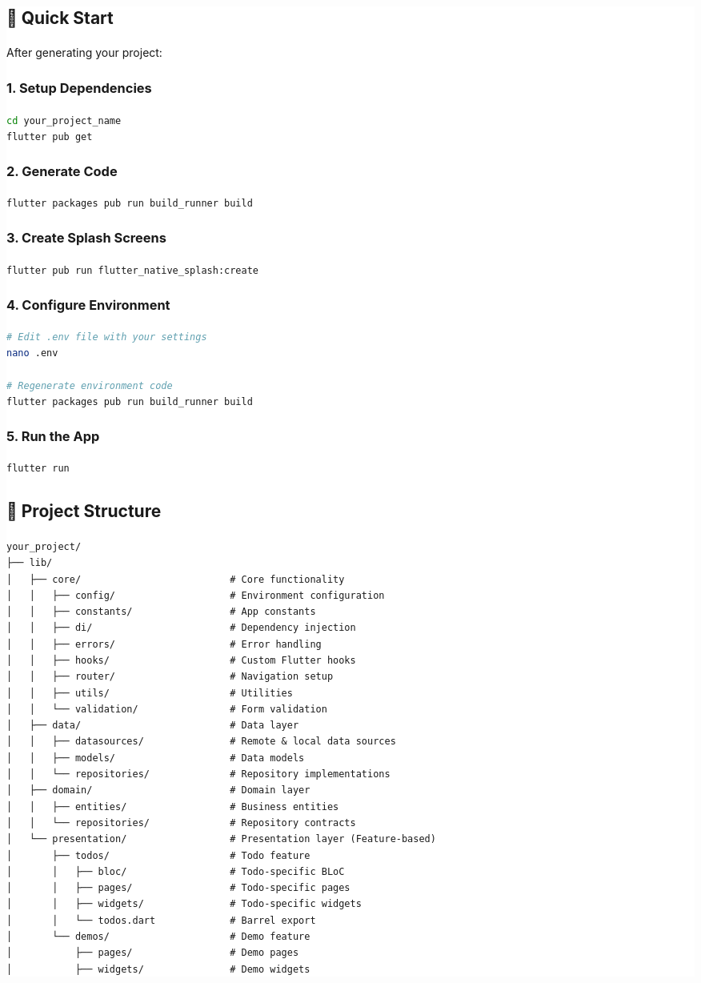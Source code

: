 ## 🎯 Quick Start

After generating your project:

### 1. **Setup Dependencies**
```bash
cd your_project_name
flutter pub get
```

### 2. **Generate Code**
```bash
flutter packages pub run build_runner build
```

### 3. **Create Splash Screens**
```bash
flutter pub run flutter_native_splash:create
```

### 4. **Configure Environment**
```bash
# Edit .env file with your settings
nano .env

# Regenerate environment code
flutter packages pub run build_runner build
```

### 5. **Run the App**
```bash
flutter run
```

## 📁 Project Structure

```
your_project/
├── lib/
│   ├── core/                          # Core functionality
│   │   ├── config/                    # Environment configuration
│   │   ├── constants/                 # App constants
│   │   ├── di/                        # Dependency injection
│   │   ├── errors/                    # Error handling
│   │   ├── hooks/                     # Custom Flutter hooks
│   │   ├── router/                    # Navigation setup
│   │   ├── utils/                     # Utilities
│   │   └── validation/                # Form validation
│   ├── data/                          # Data layer
│   │   ├── datasources/               # Remote & local data sources
│   │   ├── models/                    # Data models
│   │   └── repositories/              # Repository implementations
│   ├── domain/                        # Domain layer
│   │   ├── entities/                  # Business entities
│   │   └── repositories/              # Repository contracts
│   └── presentation/                  # Presentation layer (Feature-based)
│       ├── todos/                     # Todo feature
│       │   ├── bloc/                  # Todo-specific BLoC
│       │   ├── pages/                 # Todo-specific pages
│       │   ├── widgets/               # Todo-specific widgets
│       │   └── todos.dart             # Barrel export
│       └── demos/                     # Demo feature
│           ├── pages/                 # Demo pages
│           ├── widgets/               # Demo widgets
```